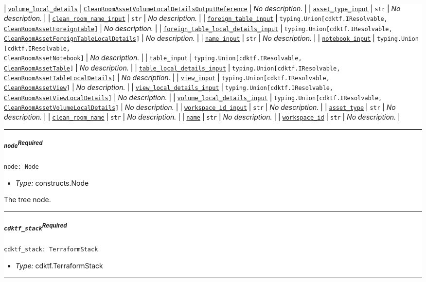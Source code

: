 | <code><a href="#@cdktf/provider-databricks.cleanRoomAsset.CleanRoomAsset.property.volumeLocalDetails">volume_local_details</a></code> | <code><a href="#@cdktf/provider-databricks.cleanRoomAsset.CleanRoomAssetVolumeLocalDetailsOutputReference">CleanRoomAssetVolumeLocalDetailsOutputReference</a></code> | *No description.* |
| <code><a href="#@cdktf/provider-databricks.cleanRoomAsset.CleanRoomAsset.property.assetTypeInput">asset_type_input</a></code> | <code>str</code> | *No description.* |
| <code><a href="#@cdktf/provider-databricks.cleanRoomAsset.CleanRoomAsset.property.cleanRoomNameInput">clean_room_name_input</a></code> | <code>str</code> | *No description.* |
| <code><a href="#@cdktf/provider-databricks.cleanRoomAsset.CleanRoomAsset.property.foreignTableInput">foreign_table_input</a></code> | <code>typing.Union[cdktf.IResolvable, <a href="#@cdktf/provider-databricks.cleanRoomAsset.CleanRoomAssetForeignTable">CleanRoomAssetForeignTable</a>]</code> | *No description.* |
| <code><a href="#@cdktf/provider-databricks.cleanRoomAsset.CleanRoomAsset.property.foreignTableLocalDetailsInput">foreign_table_local_details_input</a></code> | <code>typing.Union[cdktf.IResolvable, <a href="#@cdktf/provider-databricks.cleanRoomAsset.CleanRoomAssetForeignTableLocalDetails">CleanRoomAssetForeignTableLocalDetails</a>]</code> | *No description.* |
| <code><a href="#@cdktf/provider-databricks.cleanRoomAsset.CleanRoomAsset.property.nameInput">name_input</a></code> | <code>str</code> | *No description.* |
| <code><a href="#@cdktf/provider-databricks.cleanRoomAsset.CleanRoomAsset.property.notebookInput">notebook_input</a></code> | <code>typing.Union[cdktf.IResolvable, <a href="#@cdktf/provider-databricks.cleanRoomAsset.CleanRoomAssetNotebook">CleanRoomAssetNotebook</a>]</code> | *No description.* |
| <code><a href="#@cdktf/provider-databricks.cleanRoomAsset.CleanRoomAsset.property.tableInput">table_input</a></code> | <code>typing.Union[cdktf.IResolvable, <a href="#@cdktf/provider-databricks.cleanRoomAsset.CleanRoomAssetTable">CleanRoomAssetTable</a>]</code> | *No description.* |
| <code><a href="#@cdktf/provider-databricks.cleanRoomAsset.CleanRoomAsset.property.tableLocalDetailsInput">table_local_details_input</a></code> | <code>typing.Union[cdktf.IResolvable, <a href="#@cdktf/provider-databricks.cleanRoomAsset.CleanRoomAssetTableLocalDetails">CleanRoomAssetTableLocalDetails</a>]</code> | *No description.* |
| <code><a href="#@cdktf/provider-databricks.cleanRoomAsset.CleanRoomAsset.property.viewInput">view_input</a></code> | <code>typing.Union[cdktf.IResolvable, <a href="#@cdktf/provider-databricks.cleanRoomAsset.CleanRoomAssetView">CleanRoomAssetView</a>]</code> | *No description.* |
| <code><a href="#@cdktf/provider-databricks.cleanRoomAsset.CleanRoomAsset.property.viewLocalDetailsInput">view_local_details_input</a></code> | <code>typing.Union[cdktf.IResolvable, <a href="#@cdktf/provider-databricks.cleanRoomAsset.CleanRoomAssetViewLocalDetails">CleanRoomAssetViewLocalDetails</a>]</code> | *No description.* |
| <code><a href="#@cdktf/provider-databricks.cleanRoomAsset.CleanRoomAsset.property.volumeLocalDetailsInput">volume_local_details_input</a></code> | <code>typing.Union[cdktf.IResolvable, <a href="#@cdktf/provider-databricks.cleanRoomAsset.CleanRoomAssetVolumeLocalDetails">CleanRoomAssetVolumeLocalDetails</a>]</code> | *No description.* |
| <code><a href="#@cdktf/provider-databricks.cleanRoomAsset.CleanRoomAsset.property.workspaceIdInput">workspace_id_input</a></code> | <code>str</code> | *No description.* |
| <code><a href="#@cdktf/provider-databricks.cleanRoomAsset.CleanRoomAsset.property.assetType">asset_type</a></code> | <code>str</code> | *No description.* |
| <code><a href="#@cdktf/provider-databricks.cleanRoomAsset.CleanRoomAsset.property.cleanRoomName">clean_room_name</a></code> | <code>str</code> | *No description.* |
| <code><a href="#@cdktf/provider-databricks.cleanRoomAsset.CleanRoomAsset.property.name">name</a></code> | <code>str</code> | *No description.* |
| <code><a href="#@cdktf/provider-databricks.cleanRoomAsset.CleanRoomAsset.property.workspaceId">workspace_id</a></code> | <code>str</code> | *No description.* |

---

##### `node`<sup>Required</sup> <a name="node" id="@cdktf/provider-databricks.cleanRoomAsset.CleanRoomAsset.property.node"></a>

```python
node: Node
```

- *Type:* constructs.Node

The tree node.

---

##### `cdktf_stack`<sup>Required</sup> <a name="cdktf_stack" id="@cdktf/provider-databricks.cleanRoomAsset.CleanRoomAsset.property.cdktfStack"></a>

```python
cdktf_stack: TerraformStack
```

- *Type:* cdktf.TerraformStack

---
